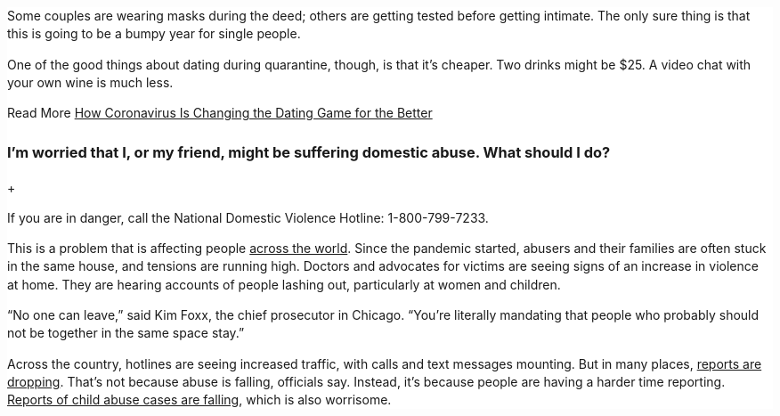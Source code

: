 Some couples are wearing masks during the deed; others are getting
tested before getting intimate. The only sure thing is that this is
going to be a bumpy year for single people.

One of the good things about dating during quarantine, though, is that
it’s cheaper. Two drinks might be $25. A video chat with your own wine
is much less.

<span class="g-read-more"> Read More</span> [How Coronavirus Is Changing
the Dating Game for the
Better](https://www.nytimes3xbfgragh.onion/2020/05/07/well/mind/dating-coronavirus-love-relationships.html)

</div>

</div>

</div>

<div class="g-question-wrap g-3" itemscope="" itemprop="mainEntity" itemtype="https://schema.org/Question">

<div class="g-question">

### I’m worried that I, or my friend, might be suffering domestic abuse. What should I do?

<div class="g-icon">

\+

</div>

</div>

<div class="g-answer-wrap g-hide-answer" itemscope="" itemprop="acceptedAnswer" itemtype="https://schema.org/Answer">

<div itemprop="text">

If you are in danger, call the National Domestic Violence Hotline:
1-800-799-7233.

This is a problem that is affecting people [across the
world](https://www.nytimes3xbfgragh.onion/2020/04/06/world/coronavirus-domestic-violence.html).
Since the pandemic started, abusers and their families are often stuck
in the same house, and tensions are running high. Doctors and advocates
for victims are seeing signs of an increase in violence at home. They
are hearing accounts of people lashing out, particularly at women and
children.

“No one can leave,” said Kim Foxx, the chief prosecutor in Chicago.
“You’re literally mandating that people who probably should not be
together in the same space stay.”

Across the country, hotlines are seeing increased traffic, with calls
and text messages mounting. But in many places, [reports are
dropping](https://www.nytimes3xbfgragh.onion/2020/04/17/nyregion/new-york-city-domestic-violence-coronavirus.html).
That’s not because abuse is falling, officials say. Instead, it’s
because people are having a harder time reporting. [Reports of child
abuse cases are
falling](https://www.nytimes3xbfgragh.onion/2020/06/09/nyregion/coronavirus-nyc-child-abuse.html),
which is also worrisome.
